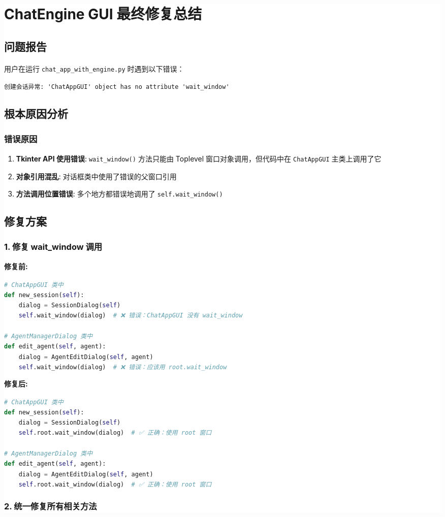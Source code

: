 # ChatEngine GUI 最终修复总结

## 问题报告

用户在运行 `chat_app_with_engine.py` 时遇到以下错误：

```
创建会话异常: 'ChatAppGUI' object has no attribute 'wait_window'
```

## 根本原因分析

### 错误原因

1. **Tkinter API 使用错误**: `wait_window()` 方法只能由 Toplevel 窗口对象调用，但代码中在 `ChatAppGUI` 主类上调用了它

2. **对象引用混乱**: 对话框类中使用了错误的父窗口引用

3. **方法调用位置错误**: 多个地方都错误地调用了 `self.wait_window()`

## 修复方案

### 1. 修复 wait_window 调用

**修复前:**
```python
# ChatAppGUI 类中
def new_session(self):
    dialog = SessionDialog(self)
    self.wait_window(dialog)  # ❌ 错误：ChatAppGUI 没有 wait_window

# AgentManagerDialog 类中
def edit_agent(self, agent):
    dialog = AgentEditDialog(self, agent)
    self.wait_window(dialog)  # ❌ 错误：应该用 root.wait_window
```

**修复后:**
```python
# ChatAppGUI 类中
def new_session(self):
    dialog = SessionDialog(self)
    self.root.wait_window(dialog)  # ✅ 正确：使用 root 窗口

# AgentManagerDialog 类中
def edit_agent(self, agent):
    dialog = AgentEditDialog(self, agent)
    self.root.wait_window(dialog)  # ✅ 正确：使用 root 窗口
```

### 2. 统一修复所有相关方法
